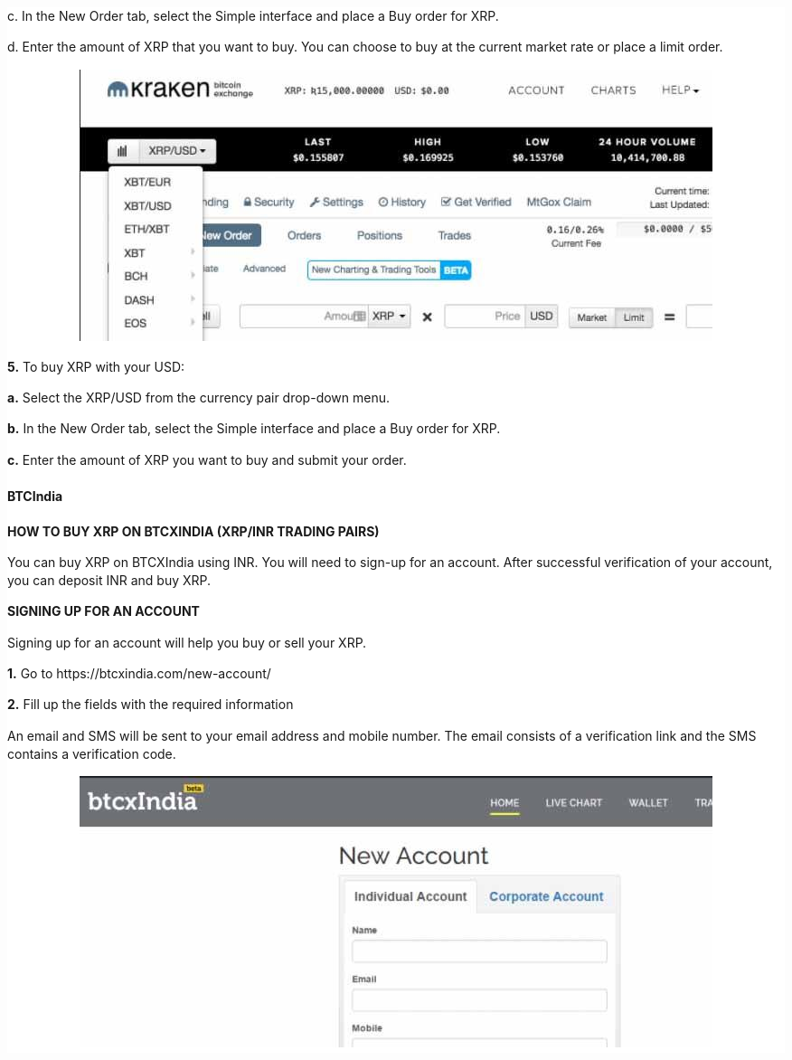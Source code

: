 <p>c. In the New Order tab, select the Simple interface and place a Buy order for XRP.</p>

<p>d. Enter the amount of XRP that you want to buy. You can choose to buy at the current market rate or place a limit order.</p>

<center><img src="/images/buy-ripple-kraken-04.jpg" alt="buy ripple kraken"/></center>

<p><b>5.</b> To buy XRP with your USD:</p>

<p><b>a.</b> Select the XRP/USD from the currency pair drop-down menu.</p>

<p><b>b.</b> In the New Order tab, select the Simple interface and place a Buy order for XRP.</p>

<p><b>c.</b> Enter the amount of XRP you want to buy and submit your order.</p>

<h4>BTCIndia</h4>

<p><strong>HOW TO BUY XRP ON BTCXINDIA (XRP/INR TRADING PAIRS)</strong></p>

<p>You can buy XRP on BTCXIndia using INR. You will need to sign-up for an account. After successful verification of your account, you can deposit INR and buy XRP.</p>

<p><strong>SIGNING UP FOR AN ACCOUNT</strong></p>

<p>Signing up for an account will help you buy or sell your XRP.</p>

<p><b>1.</b> Go to https://btcxindia.com/new-account/</p>

<p><b>2.</b> Fill up the fields with the required information</p>

<p>An email and SMS will be sent to your email address and mobile number. The email consists of a verification link and the SMS contains a verification code.</p>

<center><img src="/images/buy-ripple-btcindia-01.jpg" alt="buy ripple btcindia"/></center>
